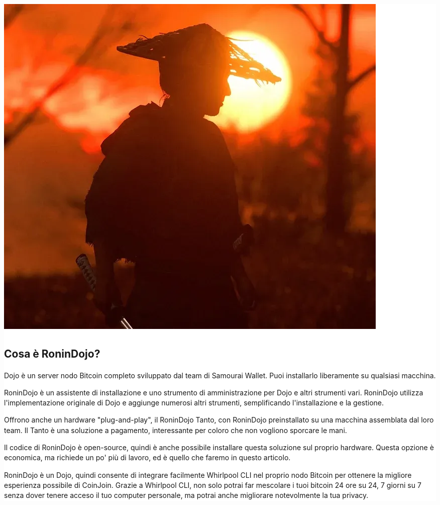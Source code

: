 ![Samourai](assets/1.webp)

## Cosa è RoninDojo?

Dojo è un server nodo Bitcoin completo sviluppato dal team di Samourai Wallet. Puoi installarlo liberamente su qualsiasi macchina.

RoninDojo è un assistente di installazione e uno strumento di amministrazione per Dojo e altri strumenti vari. RoninDojo utilizza l'implementazione originale di Dojo e aggiunge numerosi altri strumenti, semplificando l'installazione e la gestione.

Offrono anche un hardware "plug-and-play", il RoninDojo Tanto, con RoninDojo preinstallato su una macchina assemblata dal loro team. Il Tanto è una soluzione a pagamento, interessante per coloro che non vogliono sporcare le mani.

Il codice di RoninDojo è open-source, quindi è anche possibile installare questa soluzione sul proprio hardware. Questa opzione è economica, ma richiede un po' più di lavoro, ed è quello che faremo in questo articolo.

RoninDojo è un Dojo, quindi consente di integrare facilmente Whirlpool CLI nel proprio nodo Bitcoin per ottenere la migliore esperienza possibile di CoinJoin. Grazie a Whirlpool CLI, non solo potrai far mescolare i tuoi bitcoin 24 ore su 24, 7 giorni su 7 senza dover tenere acceso il tuo computer personale, ma potrai anche migliorare notevolmente la tua privacy.

